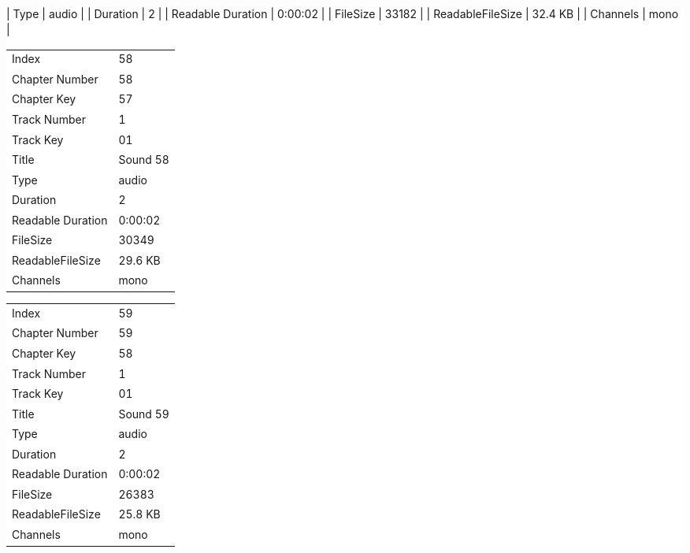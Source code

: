 | Type | audio |
| Duration | 2 |
| Readable Duration | 0:00:02 |
| FileSize | 33182 |
| ReadableFileSize | 32.4 KB |
| Channels | mono |

|  |  |
| - | - |
| Index | 58 |
| Chapter Number | 58 |
| Chapter Key | 57 |
| Track Number | 1 |
| Track Key | 01 |
| Title | Sound 58 |
| Type | audio |
| Duration | 2 |
| Readable Duration | 0:00:02 |
| FileSize | 30349 |
| ReadableFileSize | 29.6 KB |
| Channels | mono |

|  |  |
| - | - |
| Index | 59 |
| Chapter Number | 59 |
| Chapter Key | 58 |
| Track Number | 1 |
| Track Key | 01 |
| Title | Sound 59 |
| Type | audio |
| Duration | 2 |
| Readable Duration | 0:00:02 |
| FileSize | 26383 |
| ReadableFileSize | 25.8 KB |
| Channels | mono |
